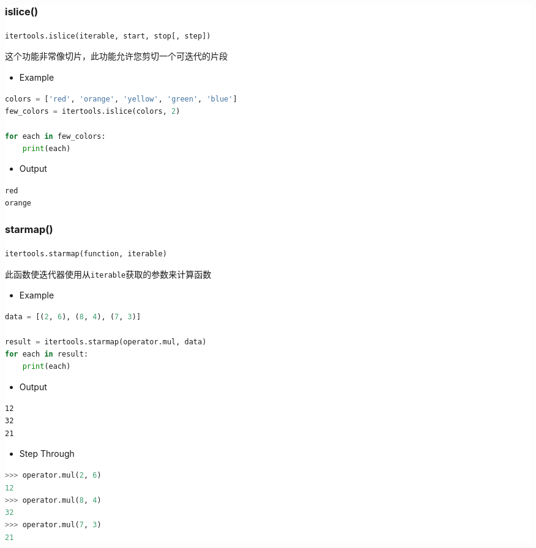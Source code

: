 ### islice()

```python
itertools.islice(iterable, start, stop[, step])
```

这个功能非常像切片，此功能允许您剪切一个可迭代的片段

- Example

```python
colors = ['red', 'orange', 'yellow', 'green', 'blue']
few_colors = itertools.islice(colors, 2)

for each in few_colors:
    print(each)
```

- Output

```
red
orange
```

### starmap()

```python
itertools.starmap(function, iterable)
```

此函数使迭代器使用从`iterable`获取的参数来计算函数

- Example

```python
data = [(2, 6), (8, 4), (7, 3)]

result = itertools.starmap(operator.mul, data)
for each in result:
    print(each)
```

- Output

```
12
32
21
```

- Step Through

```python
>>> operator.mul(2, 6)
12
>>> operator.mul(8, 4)
32
>>> operator.mul(7, 3)
21
```
